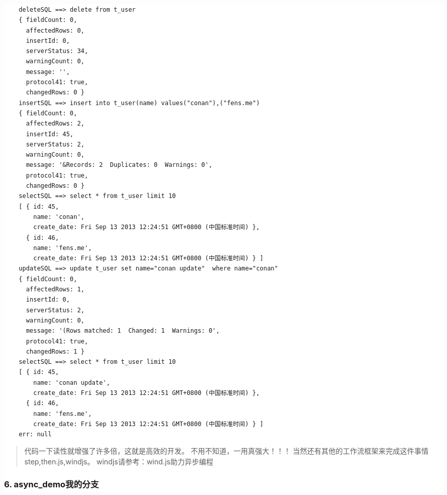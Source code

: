 
	
		deleteSQL ==> delete from t_user
		{ fieldCount: 0,
		  affectedRows: 0,
		  insertId: 0,
		  serverStatus: 34,
		  warningCount: 0,
		  message: '',
		  protocol41: true,
		  changedRows: 0 }
		insertSQL ==> insert into t_user(name) values("conan"),("fens.me")
		{ fieldCount: 0,
		  affectedRows: 2,
		  insertId: 45,
		  serverStatus: 2,
		  warningCount: 0,
		  message: '&Records: 2  Duplicates: 0  Warnings: 0',
		  protocol41: true,
		  changedRows: 0 }
		selectSQL ==> select * from t_user limit 10
		[ { id: 45,
		    name: 'conan',
		    create_date: Fri Sep 13 2013 12:24:51 GMT+0800 (中国标准时间) },
		  { id: 46,
		    name: 'fens.me',
		    create_date: Fri Sep 13 2013 12:24:51 GMT+0800 (中国标准时间) } ]
		updateSQL ==> update t_user set name="conan update"  where name="conan"
		{ fieldCount: 0,
		  affectedRows: 1,
		  insertId: 0,
		  serverStatus: 2,
		  warningCount: 0,
		  message: '(Rows matched: 1  Changed: 1  Warnings: 0',
		  protocol41: true,
		  changedRows: 1 }
		selectSQL ==> select * from t_user limit 10
		[ { id: 45,
		    name: 'conan update',
		    create_date: Fri Sep 13 2013 12:24:51 GMT+0800 (中国标准时间) },
		  { id: 46,
		    name: 'fens.me',
		    create_date: Fri Sep 13 2013 12:24:51 GMT+0800 (中国标准时间) } ]
		err: null
		

> 代码一下读性就增强了许多倍，这就是高效的开发。
 不用不知道，一用真强大！！！
当然还有其他的工作流框架来完成这件事情step,then.js,windjs。
windjs请参考：wind.js助力异步编程 


### 6. async_demo我的分支
